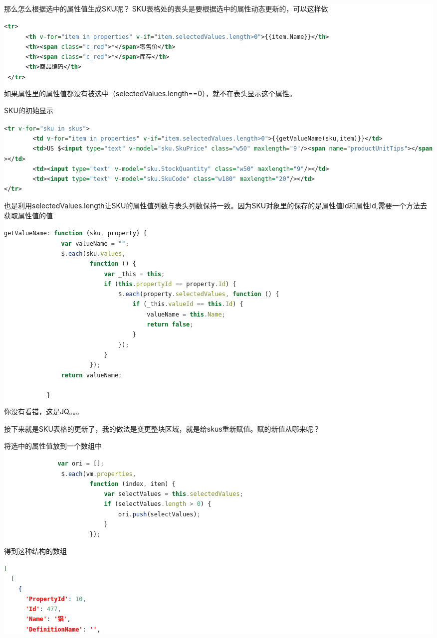 那么怎么根据选中的属性值生成SKU呢？
SKU表格处的表头是要根据选中的属性动态更新的，可以这样做
```xml
<tr>
      <th v-for="item in properties" v-if="item.selectedValues.length>0">{{item.Name}}</th>
      <th><span class="c_red">*</span>零售价</th>
      <th><span class="c_red">*</span>库存</th>
      <th>商品编码</th>
 </tr>
```
如果属性里的属性值都没有被选中（selectedValues.length==0），就不在表头显示这个属性。

SKU的初始显示
```xml
<tr v-for="sku in skus">
        <td v-for="item in properties" v-if="item.selectedValues.length>0">{{getValueName(sku,item)}}</td>
        <td>US $<input type="text" v-model="sku.SkuPrice" class="w50" maxlength="9"/><span name="productUnitTips"></span></td>
        <td><input type="text" v-model="sku.StockQuantity" class="w50" maxlength="9"/></td>
        <td><input type="text" v-model="sku.SkuCode" class="w180" maxlength="20"/></td>
</tr>
```
也是利用selectedValues.length让SKU的属性值列数与表头列数保持一致。因为SKU对象里的保存的是属性值Id和属性Id,需要一个方法去获取属性值的值
```javascript
getValueName: function (sku, property) {
                var valueName = "";
                $.each(sku.values,
                        function () {
                            var _this = this;
                            if (this.propertyId == property.Id) {
                                $.each(property.selectedValues, function () {
                                    if (_this.valueId == this.Id) {
                                        valueName = this.Name;
                                        return false;
                                    }
                                });
                            }
                        });
                return valueName;

            }
```
你没有看错，这是JQ。。。

接下来就是SKU表格的更新了，我的做法是变更整块区域，就是给skus重新赋值。赋的新值从哪来呢？

将选中的属性值放到一个数组中
```javascript
               var ori = [];
                $.each(vm.properties,
                        function (index, item) {
                            var selectValues = this.selectedValues;
                            if (selectValues.length > 0) {
                                ori.push(selectValues);
                            }
                        });
```
得到这种结构的数组
```json
[
  [
    {
      'PropertyId': 10,
      'Id': 477,
      'Name': '铝',
      'DefinitionName': '',
```
